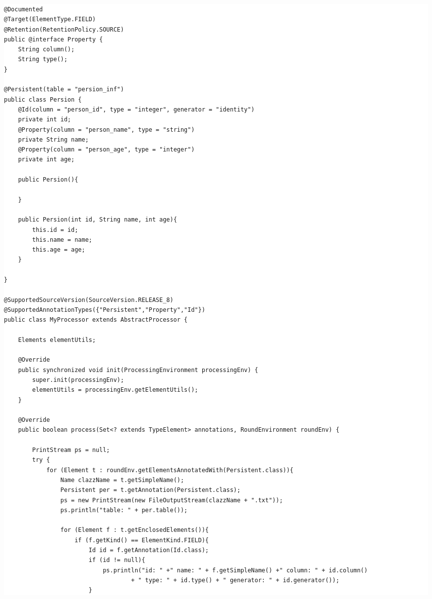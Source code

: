     @Documented
    @Target(ElementType.FIELD)
    @Retention(RetentionPolicy.SOURCE)
    public @interface Property {
        String column();
        String type();
    }

    @Persistent(table = "persion_inf")
    public class Persion {
        @Id(column = "person_id", type = "integer", generator = "identity")
        private int id;
        @Property(column = "person_name", type = "string")
        private String name;
        @Property(column = "person_age", type = "integer")
        private int age;

        public Persion(){

        }

        public Persion(int id, String name, int age){
            this.id = id;
            this.name = name;
            this.age = age;
        }

    }

    @SupportedSourceVersion(SourceVersion.RELEASE_8)
    @SupportedAnnotationTypes({"Persistent","Property","Id"})
    public class MyProcessor extends AbstractProcessor {

        Elements elementUtils;

        @Override
        public synchronized void init(ProcessingEnvironment processingEnv) {
            super.init(processingEnv);
            elementUtils = processingEnv.getElementUtils();
        }

        @Override
        public boolean process(Set<? extends TypeElement> annotations, RoundEnvironment roundEnv) {

            PrintStream ps = null;
            try {
                for (Element t : roundEnv.getElementsAnnotatedWith(Persistent.class)){
                    Name clazzName = t.getSimpleName();
                    Persistent per = t.getAnnotation(Persistent.class);
                    ps = new PrintStream(new FileOutputStream(clazzName + ".txt"));
                    ps.println("table: " + per.table());

                    for (Element f : t.getEnclosedElements()){
                        if (f.getKind() == ElementKind.FIELD){
                            Id id = f.getAnnotation(Id.class);
                            if (id != null){
                                ps.println("id: " +" name: " + f.getSimpleName() +" column: " + id.column()
                                        + " type: " + id.type() + " generator: " + id.generator());
                            }
